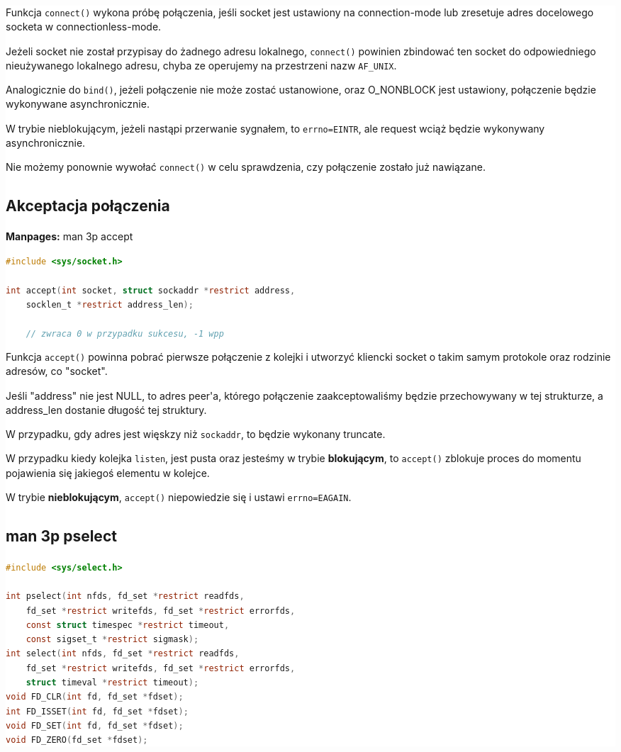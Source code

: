 Funkcja `connect()` wykona próbę połączenia, jeśli socket jest ustawiony na connection-mode lub zresetuje adres docelowego socketa w connectionless-mode.

Jeżeli socket nie został przypisay do żadnego adresu lokalnego, `connect()` powinien zbindować ten socket do odpowiedniego nieużywanego lokalnego adresu, chyba ze operujemy na przestrzeni nazw `AF_UNIX`.

Analogicznie do `bind()`, jeżeli połączenie nie może zostać ustanowione, oraz O_NONBLOCK jest ustawiony, połączenie będzie wykonywane asynchronicznie. 

W trybie nieblokującym, jeżeli nastąpi przerwanie sygnałem, to `errno=EINTR`, ale request wciąż będzie wykonywany asynchronicznie.

Nie możemy ponownie wywołać `connect()` w celu sprawdzenia, czy połączenie zostało już nawiązane.

## Akceptacja połączenia
**Manpages:** man 3p accept
```c
#include <sys/socket.h>

int accept(int socket, struct sockaddr *restrict address,
    socklen_t *restrict address_len);

    // zwraca 0 w przypadku sukcesu, -1 wpp
```
Funkcja `accept()` powinna pobrać pierwsze połączenie z kolejki i utworzyć kliencki socket o takim samym protokole oraz rodzinie adresów, co "socket".

Jeśli "address" nie jest NULL, to adres peer'a, którego połączenie zaakceptowaliśmy będzie przechowywany w tej strukturze, a address_len dostanie długość tej struktury.

W przypadku, gdy adres jest więskzy niż `sockaddr`, to będzie wykonany truncate.

W przypadku kiedy kolejka `listen`, jest pusta oraz jesteśmy w trybie **blokującym**, to `accept()` zblokuje proces do momentu pojawienia się jakiegoś elementu w kolejce.

W trybie **nieblokującym**, `accept()` niepowiedzie się i ustawi `errno=EAGAIN`.

## man 3p pselect

```c
#include <sys/select.h>

int pselect(int nfds, fd_set *restrict readfds,
    fd_set *restrict writefds, fd_set *restrict errorfds,
    const struct timespec *restrict timeout,
    const sigset_t *restrict sigmask);
int select(int nfds, fd_set *restrict readfds,
    fd_set *restrict writefds, fd_set *restrict errorfds,
    struct timeval *restrict timeout);
void FD_CLR(int fd, fd_set *fdset);
int FD_ISSET(int fd, fd_set *fdset);
void FD_SET(int fd, fd_set *fdset);
void FD_ZERO(fd_set *fdset);
```
